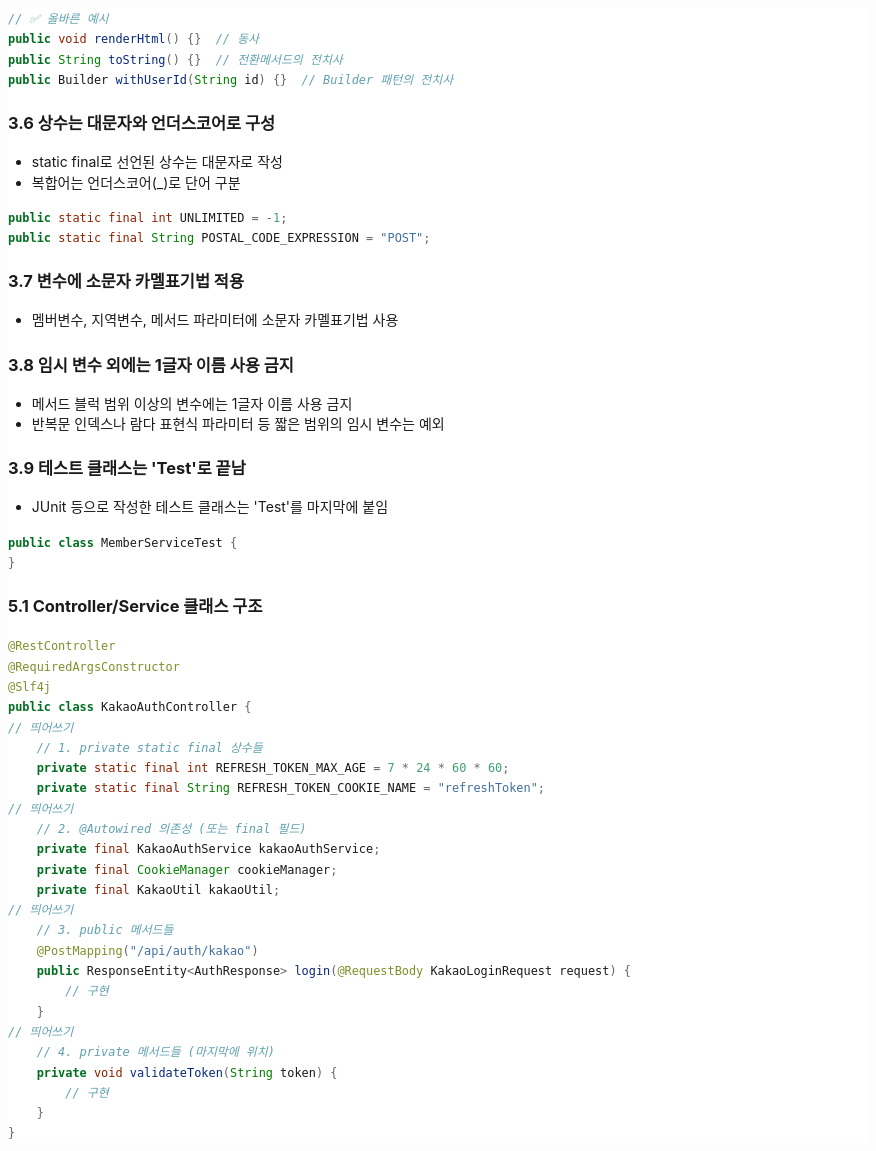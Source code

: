 ```java
// ✅ 올바른 예시
public void renderHtml() {}  // 동사
public String toString() {}  // 전환메서드의 전치사
public Builder withUserId(String id) {}  // Builder 패턴의 전치사
```

### 3.6 상수는 대문자와 언더스코어로 구성

- static final로 선언된 상수는 대문자로 작성
- 복합어는 언더스코어(_)로 단어 구분

```java
public static final int UNLIMITED = -1;
public static final String POSTAL_CODE_EXPRESSION = "POST";
```

### 3.7 변수에 소문자 카멜표기법 적용

- 멤버변수, 지역변수, 메서드 파라미터에 소문자 카멜표기법 사용

### 3.8 임시 변수 외에는 1글자 이름 사용 금지

- 메서드 블럭 범위 이상의 변수에는 1글자 이름 사용 금지
- 반복문 인덱스나 람다 표현식 파라미터 등 짧은 범위의 임시 변수는 예외

### 3.9 테스트 클래스는 'Test'로 끝남

- JUnit 등으로 작성한 테스트 클래스는 'Test'를 마지막에 붙임

```java
public class MemberServiceTest {
}
```

### 5.1 Controller/Service 클래스 구조

```java
@RestController
@RequiredArgsConstructor
@Slf4j
public class KakaoAuthController {
// 띄어쓰기
    // 1. private static final 상수들
    private static final int REFRESH_TOKEN_MAX_AGE = 7 * 24 * 60 * 60;
    private static final String REFRESH_TOKEN_COOKIE_NAME = "refreshToken";
// 띄어쓰기
    // 2. @Autowired 의존성 (또는 final 필드)
    private final KakaoAuthService kakaoAuthService;
    private final CookieManager cookieManager;
    private final KakaoUtil kakaoUtil;
// 띄어쓰기
    // 3. public 메서드들
    @PostMapping("/api/auth/kakao")
    public ResponseEntity<AuthResponse> login(@RequestBody KakaoLoginRequest request) {
        // 구현
    }
// 띄어쓰기
    // 4. private 메서드들 (마지막에 위치)
    private void validateToken(String token) {
        // 구현
    }
}
```
